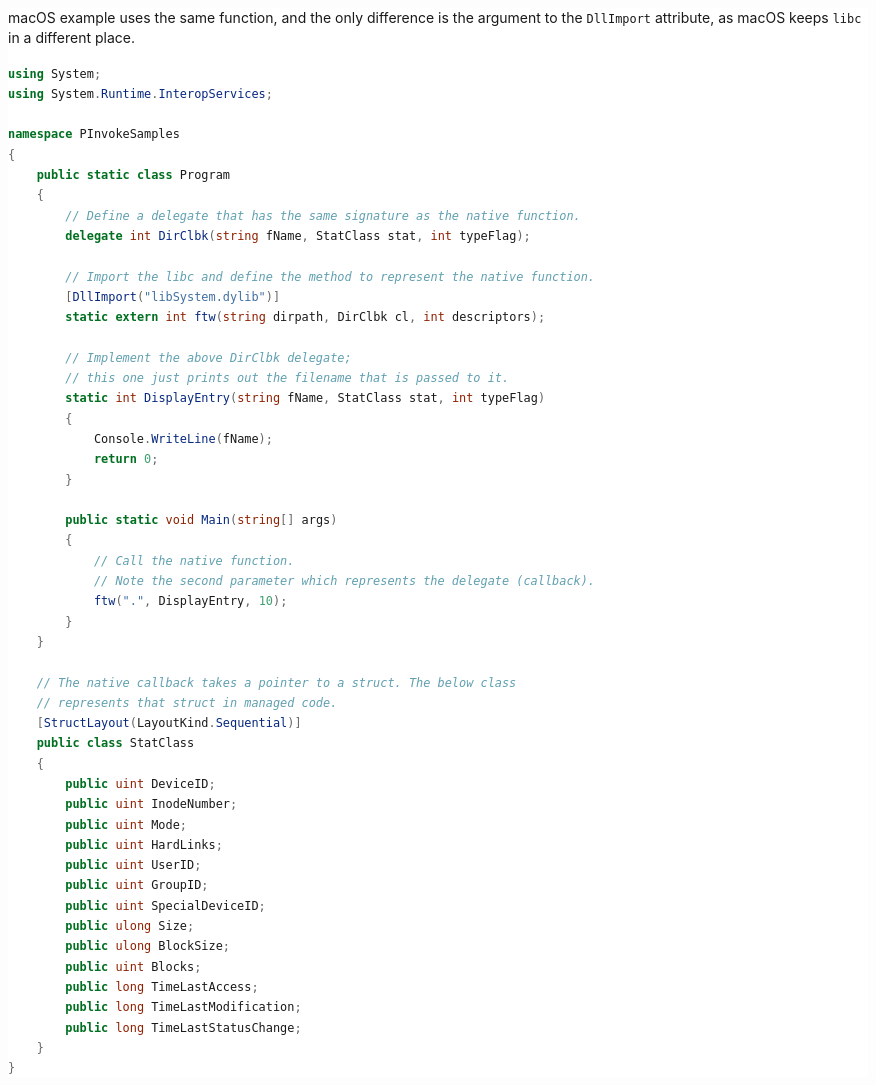 macOS example uses the same function, and the only difference is the argument to the `DllImport` attribute, as macOS keeps `libc` in a different place.

```csharp
using System;
using System.Runtime.InteropServices;

namespace PInvokeSamples
{
    public static class Program
    {
        // Define a delegate that has the same signature as the native function.
        delegate int DirClbk(string fName, StatClass stat, int typeFlag);

        // Import the libc and define the method to represent the native function.
        [DllImport("libSystem.dylib")]
        static extern int ftw(string dirpath, DirClbk cl, int descriptors);

        // Implement the above DirClbk delegate;
        // this one just prints out the filename that is passed to it.
        static int DisplayEntry(string fName, StatClass stat, int typeFlag)
        {
            Console.WriteLine(fName);
            return 0;
        }

        public static void Main(string[] args)
        {
            // Call the native function.
            // Note the second parameter which represents the delegate (callback).
            ftw(".", DisplayEntry, 10);
        }
    }

    // The native callback takes a pointer to a struct. The below class
    // represents that struct in managed code.
    [StructLayout(LayoutKind.Sequential)]
    public class StatClass
    {
        public uint DeviceID;
        public uint InodeNumber;
        public uint Mode;
        public uint HardLinks;
        public uint UserID;
        public uint GroupID;
        public uint SpecialDeviceID;
        public ulong Size;
        public ulong BlockSize;
        public uint Blocks;
        public long TimeLastAccess;
        public long TimeLastModification;
        public long TimeLastStatusChange;
    }
}
```
